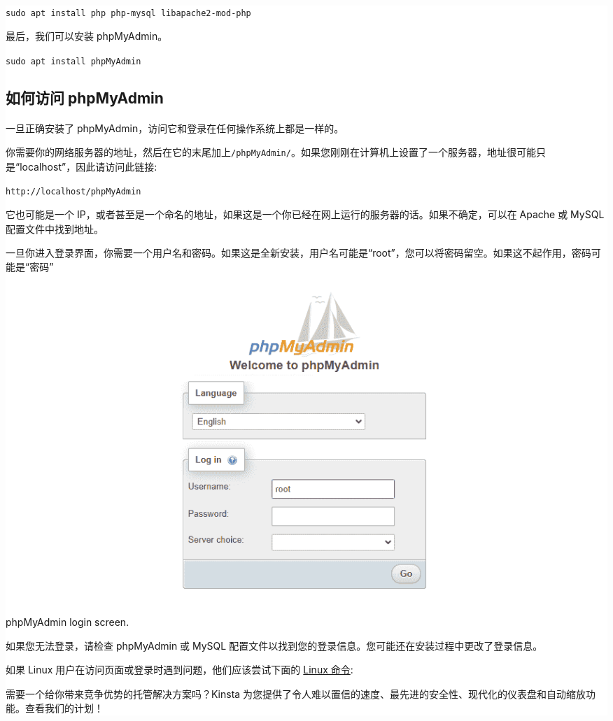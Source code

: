 ```
sudo apt install php php-mysql libapache2-mod-php
```

最后，我们可以安装 phpMyAdmin。

```
sudo apt install phpMyAdmin
```

## **如何访问 phpMyAdmin**

一旦正确安装了 phpMyAdmin，访问它和登录在任何操作系统上都是一样的。

你需要你的网络服务器的地址，然后在它的末尾加上`/phpMyAdmin/`。如果您刚刚在计算机上设置了一个服务器，地址很可能只是“localhost”，因此请访问此链接:

```
http://localhost/phpMyAdmin
```

它也可能是一个 IP，或者甚至是一个命名的地址，如果这是一个你已经在网上运行的服务器的话。如果不确定，可以在 Apache 或 MySQL 配置文件中找到地址。

一旦你进入登录界面，你需要一个用户名和密码。如果这是全新安装，用户名可能是“root”，您可以将密码留空。如果这不起作用，密码可能是“密码”

![phpMyAdmin's login screen.](img/4a27b628ab092f0723786c20e25eb4d5.png)

phpMyAdmin login screen.



如果您无法登录，请检查 phpMyAdmin 或 MySQL 配置文件以找到您的登录信息。您可能还在安装过程中更改了登录信息。

如果 Linux 用户在访问页面或登录时遇到问题，他们应该尝试下面的 [Linux 命令](https://kinsta.com/blog/linux-commands/):

需要一个给你带来竞争优势的托管解决方案吗？Kinsta 为您提供了令人难以置信的速度、最先进的安全性、现代化的仪表盘和自动缩放功能。查看我们的计划！
